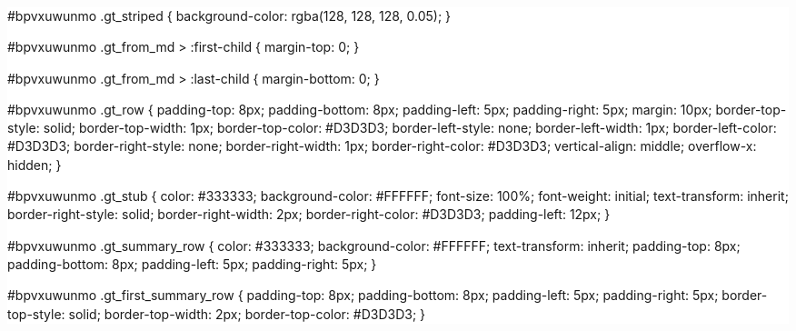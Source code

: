 #bpvxuwunmo .gt_striped {
  background-color: rgba(128, 128, 128, 0.05);
}

#bpvxuwunmo .gt_from_md > :first-child {
  margin-top: 0;
}

#bpvxuwunmo .gt_from_md > :last-child {
  margin-bottom: 0;
}

#bpvxuwunmo .gt_row {
  padding-top: 8px;
  padding-bottom: 8px;
  padding-left: 5px;
  padding-right: 5px;
  margin: 10px;
  border-top-style: solid;
  border-top-width: 1px;
  border-top-color: #D3D3D3;
  border-left-style: none;
  border-left-width: 1px;
  border-left-color: #D3D3D3;
  border-right-style: none;
  border-right-width: 1px;
  border-right-color: #D3D3D3;
  vertical-align: middle;
  overflow-x: hidden;
}

#bpvxuwunmo .gt_stub {
  color: #333333;
  background-color: #FFFFFF;
  font-size: 100%;
  font-weight: initial;
  text-transform: inherit;
  border-right-style: solid;
  border-right-width: 2px;
  border-right-color: #D3D3D3;
  padding-left: 12px;
}

#bpvxuwunmo .gt_summary_row {
  color: #333333;
  background-color: #FFFFFF;
  text-transform: inherit;
  padding-top: 8px;
  padding-bottom: 8px;
  padding-left: 5px;
  padding-right: 5px;
}

#bpvxuwunmo .gt_first_summary_row {
  padding-top: 8px;
  padding-bottom: 8px;
  padding-left: 5px;
  padding-right: 5px;
  border-top-style: solid;
  border-top-width: 2px;
  border-top-color: #D3D3D3;
}
